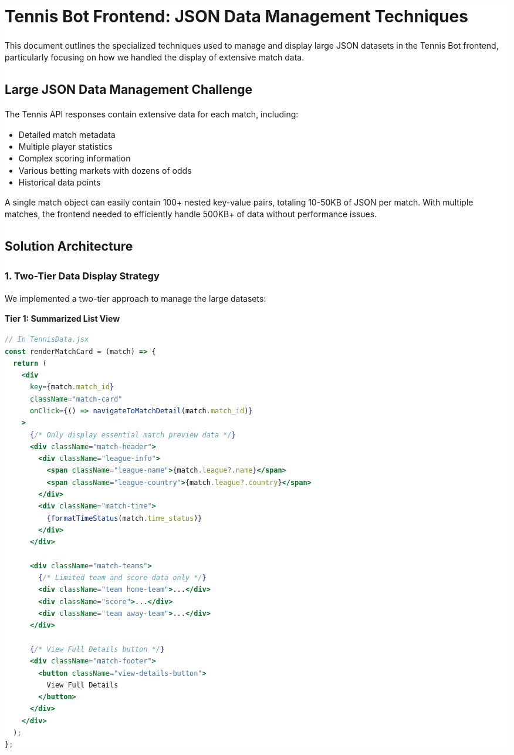 # Tennis Bot Frontend: JSON Data Management Techniques

This document outlines the specialized techniques used to manage and display large JSON datasets in the Tennis Bot frontend, particularly focusing on how we handled the display of extensive match data.

## Large JSON Data Management Challenge

The Tennis API responses contain extensive data for each match, including:
- Detailed match metadata
- Multiple player statistics
- Complex scoring information
- Various betting markets with dozens of odds
- Historical data points

A single match object can easily contain 100+ nested key-value pairs, totaling 10-50KB of JSON per match. With multiple matches, the frontend needed to efficiently handle 500KB+ of data without performance issues.

## Solution Architecture

### 1. Two-Tier Data Display Strategy

We implemented a two-tier approach to manage the large datasets:

**Tier 1: Summarized List View**
```jsx
// In TennisData.jsx
const renderMatchCard = (match) => {
  return (
    <div 
      key={match.match_id} 
      className="match-card"
      onClick={() => navigateToMatchDetail(match.match_id)}
    >
      {/* Only display essential match preview data */}
      <div className="match-header">
        <div className="league-info">
          <span className="league-name">{match.league?.name}</span>
          <span className="league-country">{match.league?.country}</span>
        </div>
        <div className="match-time">
          {formatTimeStatus(match.time_status)}
        </div>
      </div>
      
      <div className="match-teams">
        {/* Limited team and score data only */}
        <div className="team home-team">...</div>
        <div className="score">...</div>
        <div className="team away-team">...</div>
      </div>
      
      {/* View Full Details button */}
      <div className="match-footer">
        <button className="view-details-button">
          View Full Details
        </button>
      </div>
    </div>
  );
};
```